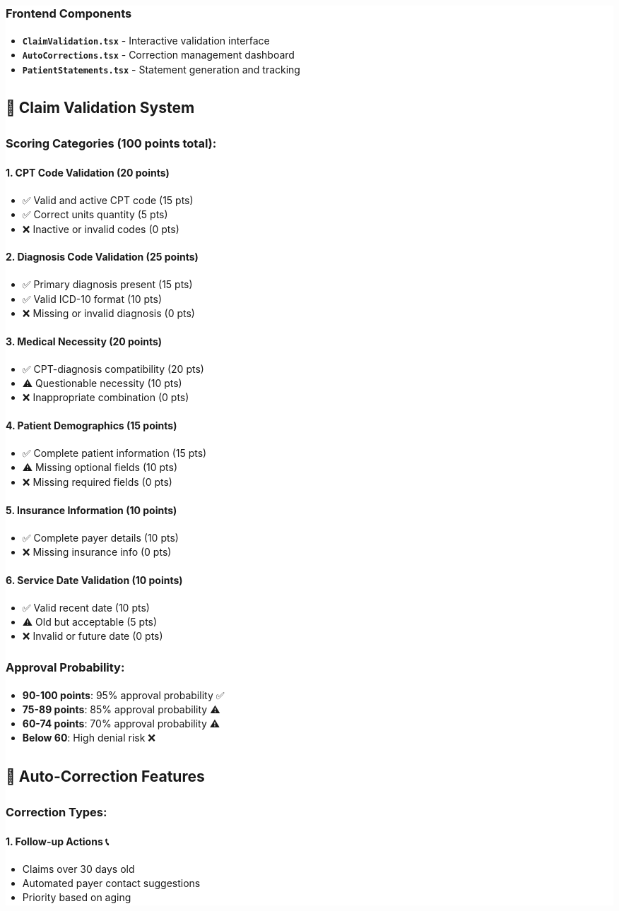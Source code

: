 ### **Frontend Components**
- **`ClaimValidation.tsx`** - Interactive validation interface
- **`AutoCorrections.tsx`** - Correction management dashboard
- **`PatientStatements.tsx`** - Statement generation and tracking

## 🎯 **Claim Validation System**

### **Scoring Categories (100 points total):**

#### **1. CPT Code Validation (20 points)**
- ✅ Valid and active CPT code (15 pts)
- ✅ Correct units quantity (5 pts)
- ❌ Inactive or invalid codes (0 pts)

#### **2. Diagnosis Code Validation (25 points)**
- ✅ Primary diagnosis present (15 pts)
- ✅ Valid ICD-10 format (10 pts)
- ❌ Missing or invalid diagnosis (0 pts)

#### **3. Medical Necessity (20 points)**
- ✅ CPT-diagnosis compatibility (20 pts)
- ⚠️ Questionable necessity (10 pts)
- ❌ Inappropriate combination (0 pts)

#### **4. Patient Demographics (15 points)**
- ✅ Complete patient information (15 pts)
- ⚠️ Missing optional fields (10 pts)
- ❌ Missing required fields (0 pts)

#### **5. Insurance Information (10 points)**
- ✅ Complete payer details (10 pts)
- ❌ Missing insurance info (0 pts)

#### **6. Service Date Validation (10 points)**
- ✅ Valid recent date (10 pts)
- ⚠️ Old but acceptable (5 pts)
- ❌ Invalid or future date (0 pts)

### **Approval Probability:**
- **90-100 points**: 95% approval probability ✅
- **75-89 points**: 85% approval probability ⚠️
- **60-74 points**: 70% approval probability ⚠️
- **Below 60**: High denial risk ❌

## 🔧 **Auto-Correction Features**

### **Correction Types:**

#### **1. Follow-up Actions** 📞
- Claims over 30 days old
- Automated payer contact suggestions
- Priority based on aging
